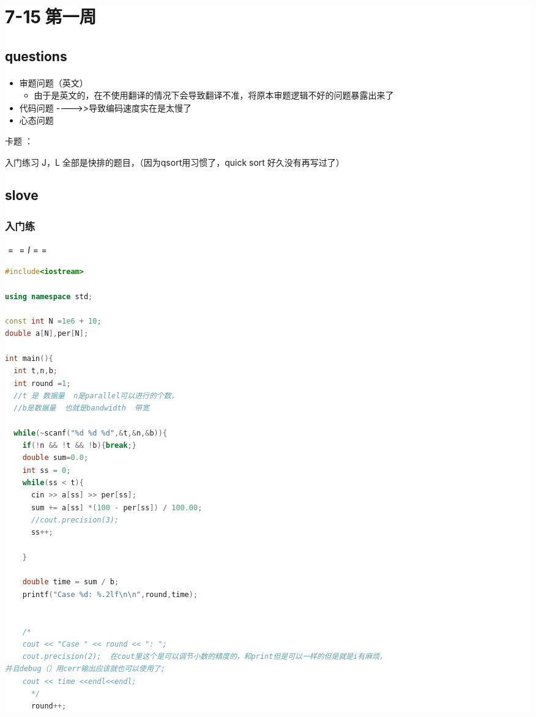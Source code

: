 

# 7-15   第一周



## questions

-   审题问题（英文）
    -   由于是英文的，在不使用翻译的情况下会导致翻译不准，将原本审题逻辑不好的问题暴露出来了
-   代码问题 ---->>导致编码速度实在是太慢了
-   心态问题



卡题 ： 

入门练习 J，L 全部是快排的题目，（因为qsort用习惯了，quick sort 好久没有再写过了）





## slove

### 入门练 

$==I==$

````C++
#include<iostream>

using namespace std;

const int N =1e6 + 10;
double a[N],per[N];

int main(){
  int t,n,b;
  int round =1;
  //t 是 数据量  n是parallel可以进行的个数，
  //b是数据量  也就是bandwidth  带宽
  
  while(~scanf("%d %d %d",&t,&n,&b)){
    if(!n && !t && !b){break;}
    double sum=0.0;
    int ss = 0;
    while(ss < t){
      cin >> a[ss] >> per[ss];
      sum += a[ss] *(100 - per[ss]) / 100.00;
      //cout.precision(3);
      ss++;
  
    }
  
    double time = sum / b;
    printf("Case %d: %.2lf\n\n",round,time);


    /*
    cout << "Case " << round << ": ";
    cout.precision(2);	在cout里这个是可以调节小数的精度的，和print但是可以一样的但是就是i有麻烦，
并且debug（）用cerr输出应该就也可以使用了;
    cout << time <<endl<<endl;
      */
      round++;

````